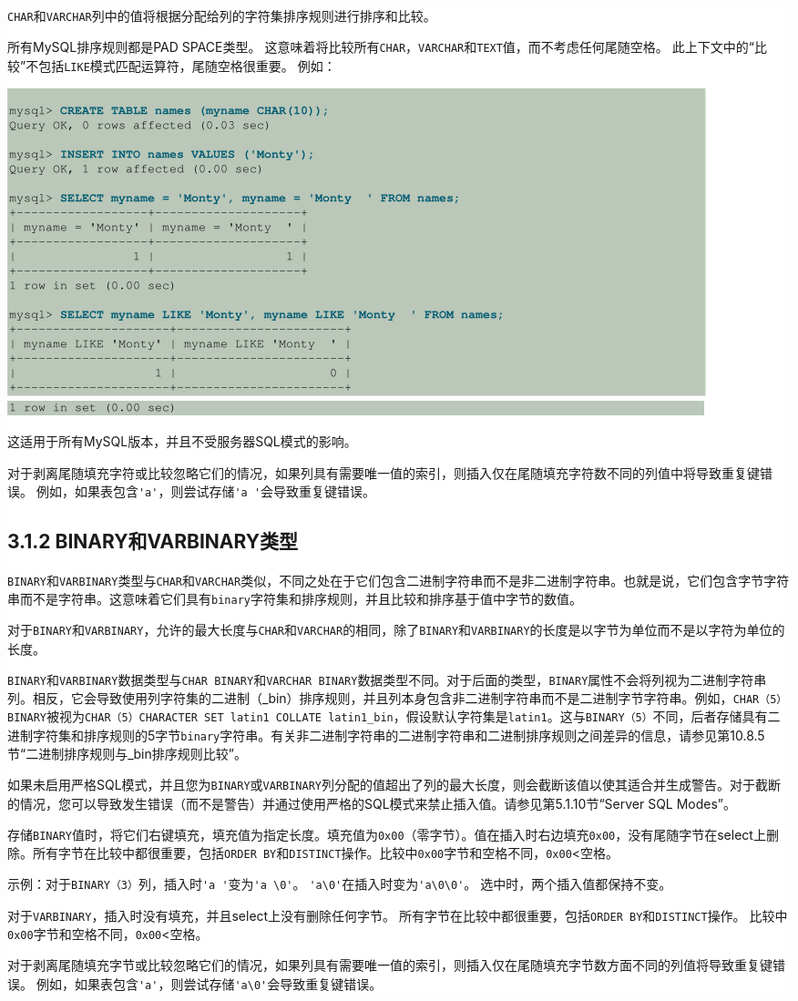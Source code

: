 `CHAR`和`VARCHAR`列中的值将根据分配给列的字符集排序规则进行排序和比较。

所有MySQL排序规则都是PAD SPACE类型。 这意味着将比较所有`CHAR`，`VARCHAR`和`TEXT`值，而不考虑任何尾随空格。 此上下文中的“比较”不包括`LIKE`模式匹配运算符，尾随空格很重要。 例如：

![](../images/ch3-string-types-3.png)
![](../images/ch3-string-types-4.png)

这适用于所有MySQL版本，并且不受服务器SQL模式的影响。

对于剥离尾随填充字符或比较忽略它们的情况，如果列具有需要唯一值的索引，则插入仅在尾随填充字符数不同的列值中将导致重复键错误。 例如，如果表包含`'a'`，则尝试存储`'a '`会导致重复键错误。

## 3.1.2 BINARY和VARBINARY类型

`BINARY`和`VARBINARY`类型与`CHAR`和`VARCHAR`类似，不同之处在于它们包含二进制字符串而不是非二进制字符串。也就是说，它们包含字节字符串而不是字符串。这意味着它们具有`binary`字符集和排序规则，并且比较和排序基于值中字节的数值。

对于`BINARY`和`VARBINARY`，允许的最大长度与`CHAR`和`VARCHAR`的相同，除了`BINARY`和`VARBINARY`的长度是以字节为单位而不是以字符为单位的长度。

`BINARY`和`VARBINARY`数据类型与`CHAR BINARY`和`VARCHAR BINARY`数据类型不同。对于后面的类型，`BINARY`属性不会将列视为二进制字符串列。相反，它会导致使用列字符集的二进制（_bin）排序规则，并且列本身包含非二进制字符串而不是二进制字节字符串。例如，`CHAR（5）BINARY`被视为`CHAR（5）CHARACTER SET latin1 COLLATE latin1_bin`，假设默认字符集是`latin1`。这与`BINARY（5）`不同，后者存储具有二进制字符集和排序规则的5字节`binary`字符串。有关非二进制字符串的二进制字符串和二进制排序规则之间差异的信息，请参见第10.8.5节“二进制排序规则与_bin排序规则比较”。

如果未启用严格SQL模式，并且您为`BINARY`或`VARBINARY`列分配的值超出了列的最大长度，则会截断该值以使其适合并生成警告。对于截断的情况，您可以导致发生错误（而不是警告）并通过使用严格的SQL模式来禁止插入值。请参见第5.1.10节“Server SQL Modes”。

存储`BINARY`值时，将它们右键填充，填充值为指定长度。填充值为`0x00`（零字节）。值在插入时右边填充`0x00`，没有尾随字节在select上删除。所有字节在比较中都很重要，包括`ORDER BY`和`DISTINCT`操作。比较中`0x00`字节和空格不同，`0x00`<空格。

示例：对于`BINARY（3）`列，插入时`'a '`变为`'a \0'`。 `'a\0'`在插入时变为`'a\0\0'`。 选中时，两个插入值都保持不变。

对于`VARBINARY`，插入时没有填充，并且select上没有删除任何字节。 所有字节在比较中都很重要，包括`ORDER BY`和`DISTINCT`操作。 比较中`0x00`字节和空格不同，`0x00`<空格。

对于剥离尾随填充字节或比较忽略它们的情况，如果列具有需要唯一值的索引，则插入仅在尾随填充字节数方面不同的列值将导致重复键错误。 例如，如果表包含`'a'`，则尝试存储`'a\0'`会导致重复键错误。
